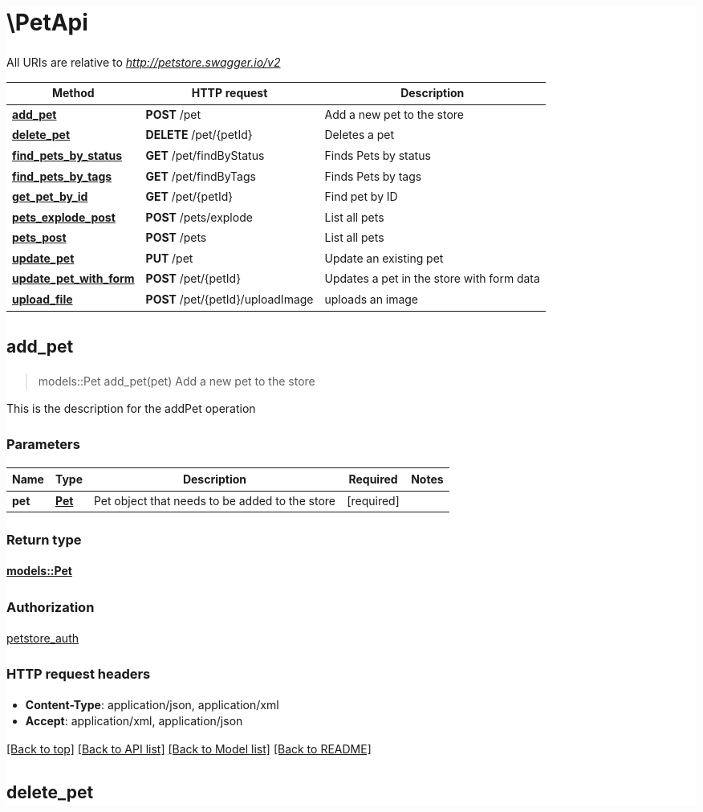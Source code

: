 # \PetApi

All URIs are relative to *http://petstore.swagger.io/v2*

Method | HTTP request | Description
------------- | ------------- | -------------
[**add_pet**](PetApi.md#add_pet) | **POST** /pet | Add a new pet to the store
[**delete_pet**](PetApi.md#delete_pet) | **DELETE** /pet/{petId} | Deletes a pet
[**find_pets_by_status**](PetApi.md#find_pets_by_status) | **GET** /pet/findByStatus | Finds Pets by status
[**find_pets_by_tags**](PetApi.md#find_pets_by_tags) | **GET** /pet/findByTags | Finds Pets by tags
[**get_pet_by_id**](PetApi.md#get_pet_by_id) | **GET** /pet/{petId} | Find pet by ID
[**pets_explode_post**](PetApi.md#pets_explode_post) | **POST** /pets/explode | List all pets
[**pets_post**](PetApi.md#pets_post) | **POST** /pets | List all pets
[**update_pet**](PetApi.md#update_pet) | **PUT** /pet | Update an existing pet
[**update_pet_with_form**](PetApi.md#update_pet_with_form) | **POST** /pet/{petId} | Updates a pet in the store with form data
[**upload_file**](PetApi.md#upload_file) | **POST** /pet/{petId}/uploadImage | uploads an image



## add_pet

> models::Pet add_pet(pet)
Add a new pet to the store

This is the description for the addPet operation

### Parameters


Name | Type | Description  | Required | Notes
------------- | ------------- | ------------- | ------------- | -------------
**pet** | [**Pet**](Pet.md) | Pet object that needs to be added to the store | [required] |

### Return type

[**models::Pet**](Pet.md)

### Authorization

[petstore_auth](../README.md#petstore_auth)

### HTTP request headers

- **Content-Type**: application/json, application/xml
- **Accept**: application/xml, application/json

[[Back to top]](#) [[Back to API list]](../README.md#documentation-for-api-endpoints) [[Back to Model list]](../README.md#documentation-for-models) [[Back to README]](../README.md)


## delete_pet
